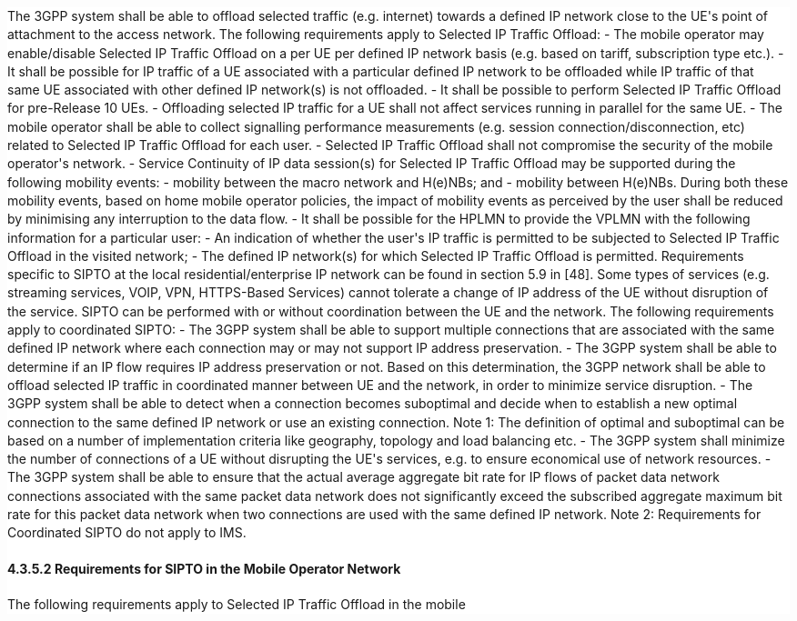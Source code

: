 The 3GPP system shall be able to offload selected traffic (e.g. internet)
towards a defined IP network close to the UE\'s point of attachment to the
access network.
The following requirements apply to Selected IP Traffic Offload:
\- The mobile operator may enable/disable Selected IP Traffic Offload on a per
UE per defined IP network basis (e.g. based on tariff, subscription type
etc.).
\- It shall be possible for IP traffic of a UE associated with a particular
defined IP network to be offloaded while IP traffic of that same UE associated
with other defined IP network(s) is not offloaded.
\- It shall be possible to perform Selected IP Traffic Offload for pre-Release
10 UEs.
\- Offloading selected IP traffic for a UE shall not affect services running
in parallel for the same UE.
\- The mobile operator shall be able to collect signalling performance
measurements (e.g. session connection/disconnection, etc) related to Selected
IP Traffic Offload for each user.
\- Selected IP Traffic Offload shall not compromise the security of the mobile
operator\'s network.
\- Service Continuity of IP data session(s) for Selected IP Traffic Offload
may be supported during the following mobility events:
\- mobility between the macro network and H(e)NBs; and
\- mobility between H(e)NBs.
During both these mobility events, based on home mobile operator policies, the
impact of mobility events as perceived by the user shall be reduced by
minimising any interruption to the data flow.
\- It shall be possible for the HPLMN to provide the VPLMN with the following
information for a particular user:
\- An indication of whether the user\'s IP traffic is permitted to be
subjected to Selected IP Traffic Offload in the visited network;
\- The defined IP network(s) for which Selected IP Traffic Offload is
permitted.
Requirements specific to SIPTO at the local residential/enterprise IP network
can be found in section 5.9 in [48].
Some types of services (e.g. streaming services, VOIP, VPN, HTTPS-Based
Services) cannot tolerate a change of IP address of the UE without disruption
of the service.
SIPTO can be performed with or without coordination between the UE and the
network. The following requirements apply to coordinated SIPTO:
\- The 3GPP system shall be able to support multiple connections that are
associated with the same defined IP network where each connection may or may
not support IP address preservation.
\- The 3GPP system shall be able to determine if an IP flow requires IP
address preservation or not. Based on this determination, the 3GPP network
shall be able to offload selected IP traffic in coordinated manner between UE
and the network, in order to minimize service disruption.
\- The 3GPP system shall be able to detect when a connection becomes
suboptimal and decide when to establish a new optimal connection to the same
defined IP network or use an existing connection.
Note 1: The definition of optimal and suboptimal can be based on a number of
implementation criteria like geography, topology and load balancing etc.
\- The 3GPP system shall minimize the number of connections of a UE without
disrupting the UE's services, e.g. to ensure economical use of network
resources.
\- The 3GPP system shall be able to ensure that the actual average aggregate
bit rate for IP flows of packet data network connections associated with the
same packet data network does not significantly exceed the subscribed
aggregate maximum bit rate for this packet data network when two connections
are used with the same defined IP network.
Note 2: Requirements for Coordinated SIPTO do not apply to IMS.
#### 4.3.5.2 Requirements for SIPTO in the Mobile Operator Network
The following requirements apply to Selected IP Traffic Offload in the mobile